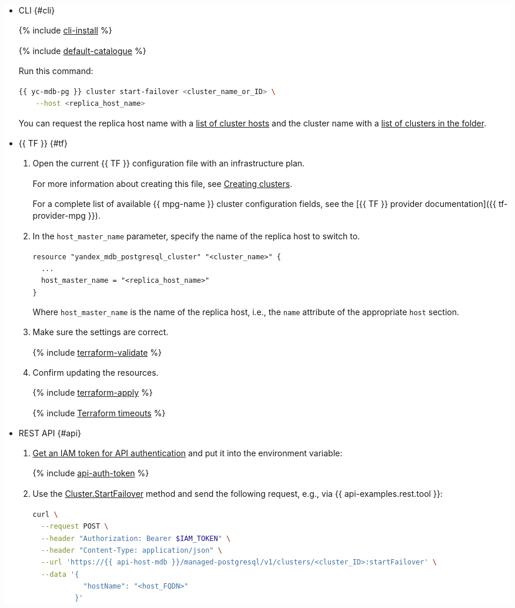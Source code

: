 - CLI {#cli}

  {% include [cli-install](../../_includes/cli-install.md) %}

  {% include [default-catalogue](../../_includes/default-catalogue.md) %}

  Run this command:

  ```bash
  {{ yc-mdb-pg }} cluster start-failover <cluster_name_or_ID> \
      --host <replica_host_name>
  ```

  You can request the replica host name with a [list of cluster hosts](hosts.md#list) and the cluster name with a [list of clusters in the folder](cluster-list.md#list-clusters).

- {{ TF }} {#tf}

    1. Open the current {{ TF }} configuration file with an infrastructure plan.

        For more information about creating this file, see [Creating clusters](cluster-create.md).

        For a complete list of available {{ mpg-name }} cluster configuration fields, see the [{{ TF }} provider documentation]({{ tf-provider-mpg }}).

    1. In the `host_master_name` parameter, specify the name of the replica host to switch to.

        ```hcl
        resource "yandex_mdb_postgresql_cluster" "<cluster_name>" {
          ...
          host_master_name = "<replica_host_name>"
        }
        ```

        Where `host_master_name` is the name of the replica host, i.e., the `name` attribute of the appropriate `host` section.

    1. Make sure the settings are correct.

        {% include [terraform-validate](../../_includes/mdb/terraform/validate.md) %}

    1. Confirm updating the resources.

        {% include [terraform-apply](../../_includes/mdb/terraform/apply.md) %}

        {% include [Terraform timeouts](../../_includes/mdb/mpg/terraform/timeouts.md) %}

- REST API {#api}

  1. [Get an IAM token for API authentication](../api-ref/authentication.md) and put it into the environment variable:

     {% include [api-auth-token](../../_includes/mdb/api-auth-token.md) %}

  1. Use the [Cluster.StartFailover](../api-ref/Cluster/startFailover.md) method and send the following request, e.g., via {{ api-examples.rest.tool }}:

     ```bash
     curl \
       --request POST \
       --header "Authorization: Bearer $IAM_TOKEN" \
       --header "Content-Type: application/json" \
       --url 'https://{{ api-host-mdb }}/managed-postgresql/v1/clusters/<cluster_ID>:startFailover' \
       --data '{
                 "hostName": "<host_FQDN>"
               }'
     ```
